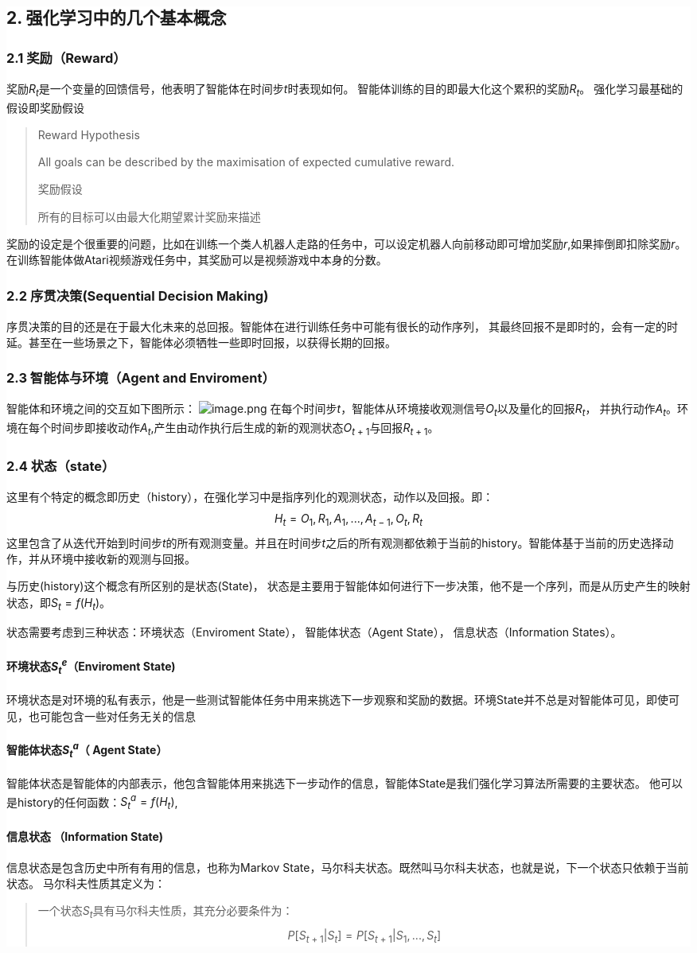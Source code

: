 ## 2. 强化学习中的几个基本概念

### 2.1 奖励（Reward）
奖励$R_t$是一个变量的回馈信号，他表明了智能体在时间步$t$时表现如何。 智能体训练的目的即最大化这个累积的奖励$R_t$。 强化学习最基础的假设即奖励假设

> Reward  Hypothesis
>
> All goals can be described by the maximisation of expected cumulative reward.
>
> 奖励假设
>
> 所有的目标可以由最大化期望累计奖励来描述

奖励的设定是个很重要的问题，比如在训练一个类人机器人走路的任务中，可以设定机器人向前移动即可增加奖励$r$,如果摔倒即扣除奖励$r$。在训练智能体做Atari视频游戏任务中，其奖励可以是视频游戏中本身的分数。

### 2.2 序贯决策(Sequential  Decision Making)

序贯决策的目的还是在于最大化未来的总回报。智能体在进行训练任务中可能有很长的动作序列， 其最终回报不是即时的，会有一定的时延。甚至在一些场景之下，智能体必须牺牲一些即时回报，以获得长期的回报。

### 2.3 智能体与环境（Agent and Enviroment）
智能体和环境之间的交互如下图所示：
![image.png](https://upload-images.jianshu.io/upload_images/15463866-ba7f4f8befd16149.png?imageMogr2/auto-orient/strip%7CimageView2/2/w/1240)
在每个时间步$t$，智能体从环境接收观测信号$O_t$以及量化的回报$R_t$， 并执行动作$A_t$。环境在每个时间步即接收动作$A_t$,产生由动作执行后生成的新的观测状态$O_{t+1}$与回报$R_{t+1}$。

### 2.4 状态（state）

这里有个特定的概念即历史（history），在强化学习中是指序列化的观测状态，动作以及回报。即：
$$
H_t=O_1,R_1,A_1,...,A_{t-1},O_t,R_t
$$
这里包含了从迭代开始到时间步$t$的所有观测变量。并且在时间步$t$之后的所有观测都依赖于当前的history。智能体基于当前的历史选择动作，并从环境中接收新的观测与回报。

与历史(history)这个概念有所区别的是状态(State)， 状态是主要用于智能体如何进行下一步决策，他不是一个序列，而是从历史产生的映射状态，即$S_t=f(H_t)$。

状态需要考虑到三种状态：环境状态（Enviroment State）， 智能体状态（Agent State）， 信息状态（Information States）。

#### 环境状态$S_t^e$（Enviroment State)

环境状态是对环境的私有表示，他是一些测试智能体任务中用来挑选下一步观察和奖励的数据。环境State并不总是对智能体可见，即使可见，也可能包含一些对任务无关的信息

#### 智能体状态$S_t^a$（ Agent State）
智能体状态是智能体的内部表示，他包含智能体用来挑选下一步动作的信息，智能体State是我们强化学习算法所需要的主要状态。 他可以是history的任何函数：$S_t^a = f (H_t)$,
#### 信息状态 （Information State)

信息状态是包含历史中所有有用的信息，也称为Markov State，马尔科夫状态。既然叫马尔科夫状态，也就是说，下一个状态只依赖于当前状态。
马尔科夫性质其定义为：

> 一个状态$S_t$具有马尔科夫性质，其充分必要条件为：
> $$
> P[S_{t+1}|S_t]=P[S_{t+1}|S_1,...,S_t]
> $$
